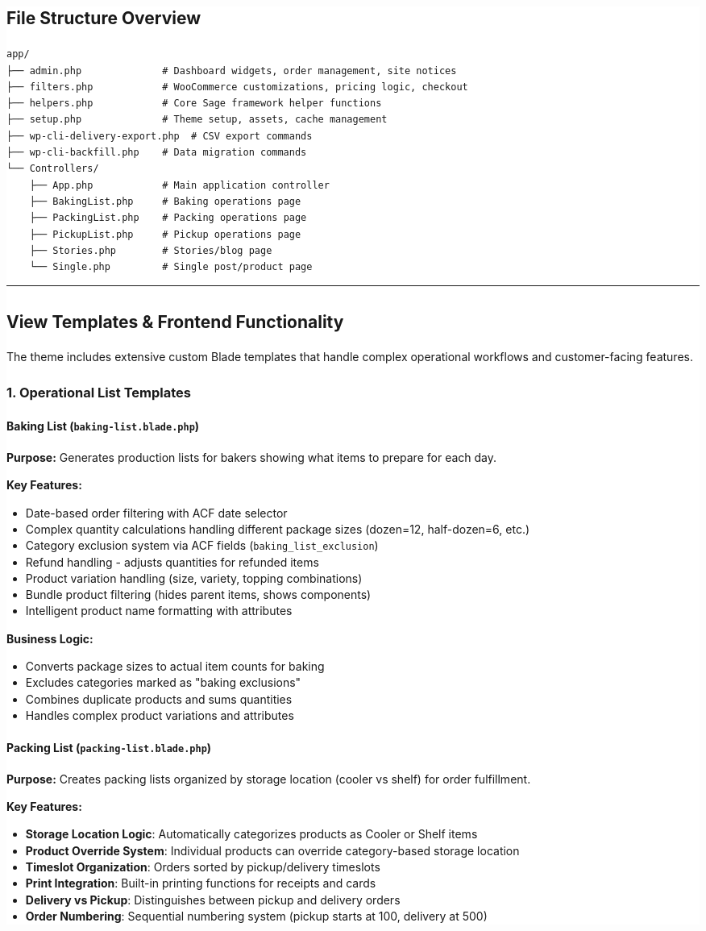 
## File Structure Overview

```
app/
├── admin.php              # Dashboard widgets, order management, site notices
├── filters.php            # WooCommerce customizations, pricing logic, checkout
├── helpers.php            # Core Sage framework helper functions
├── setup.php              # Theme setup, assets, cache management
├── wp-cli-delivery-export.php  # CSV export commands
├── wp-cli-backfill.php    # Data migration commands
└── Controllers/
    ├── App.php            # Main application controller
    ├── BakingList.php     # Baking operations page
    ├── PackingList.php    # Packing operations page
    ├── PickupList.php     # Pickup operations page
    ├── Stories.php        # Stories/blog page
    └── Single.php         # Single post/product page
```

---

## View Templates & Frontend Functionality

The theme includes extensive custom Blade templates that handle complex operational workflows and customer-facing features.

### 1. Operational List Templates

#### Baking List (`baking-list.blade.php`)
**Purpose:** Generates production lists for bakers showing what items to prepare for each day.

**Key Features:**
- Date-based order filtering with ACF date selector
- Complex quantity calculations handling different package sizes (dozen=12, half-dozen=6, etc.)
- Category exclusion system via ACF fields (`baking_list_exclusion`)
- Refund handling - adjusts quantities for refunded items
- Product variation handling (size, variety, topping combinations)
- Bundle product filtering (hides parent items, shows components)
- Intelligent product name formatting with attributes

**Business Logic:**
- Converts package sizes to actual item counts for baking
- Excludes categories marked as "baking exclusions"
- Combines duplicate products and sums quantities
- Handles complex product variations and attributes

#### Packing List (`packing-list.blade.php`)
**Purpose:** Creates packing lists organized by storage location (cooler vs shelf) for order fulfillment.

**Key Features:**
- **Storage Location Logic**: Automatically categorizes products as Cooler or Shelf items
- **Product Override System**: Individual products can override category-based storage location
- **Timeslot Organization**: Orders sorted by pickup/delivery timeslots
- **Print Integration**: Built-in printing functions for receipts and cards
- **Delivery vs Pickup**: Distinguishes between pickup and delivery orders
- **Order Numbering**: Sequential numbering system (pickup starts at 100, delivery at 500)
